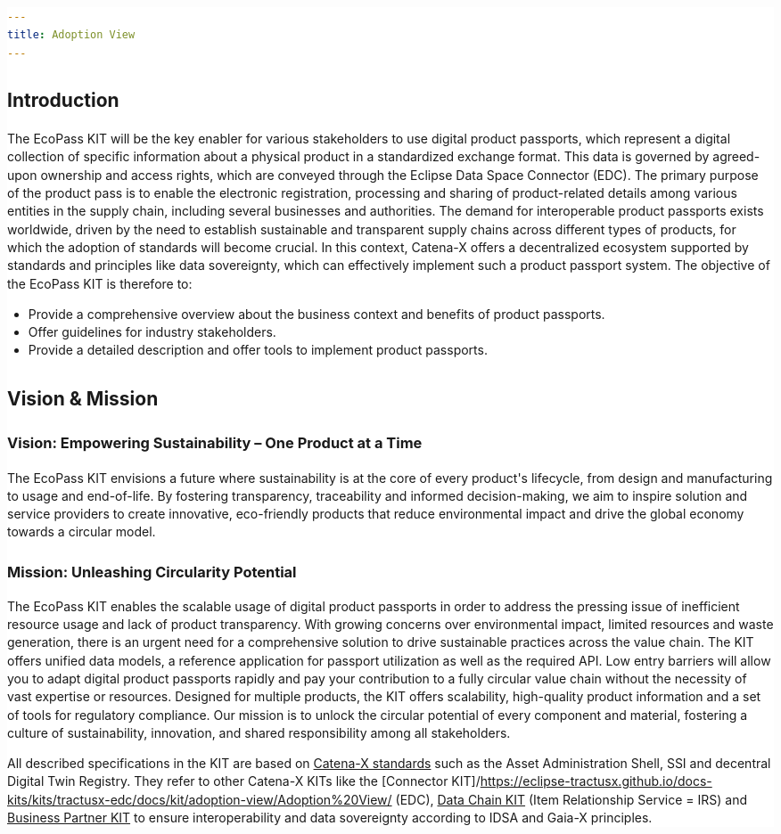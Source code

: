 ```yaml
---
title: Adoption View
---
```


## Introduction

The EcoPass KIT will be the key enabler for various stakeholders to use digital product passports, which represent a digital collection of specific information about a physical product in a standardized exchange format. This data is governed by agreed-upon ownership and access rights, which are conveyed through the Eclipse Data Space Connector (EDC). The primary purpose of the product pass is to enable the electronic registration, processing and sharing of product-related details among various entities in the supply chain, including several businesses and authorities. The demand for interoperable product passports exists worldwide, driven by the need to establish sustainable and transparent supply chains across different types of products, for which the adoption of standards will become crucial.
In this context, Catena-X offers a decentralized ecosystem supported by standards and principles like data sovereignty, which can effectively implement such a product passport system. The objective of the EcoPass KIT is therefore to:

- Provide a comprehensive overview about the business context and benefits of product passports.
- Offer guidelines for industry stakeholders.
- Provide a detailed description and offer tools to implement product passports.

## Vision & Mission

### Vision: Empowering Sustainability – One Product at a Time

The EcoPass KIT envisions a future where sustainability is at the core of every product's lifecycle, from design and manufacturing to usage and end-of-life. By fostering transparency, traceability and informed decision-making, we aim to inspire solution and service providers to create innovative, eco-friendly products that reduce environmental impact and drive the global economy towards a circular model.

### Mission: Unleashing Circularity Potential

The EcoPass KIT enables the scalable usage of digital product passports in order to address the pressing issue of inefficient resource usage and lack of product transparency. With growing concerns over environmental impact, limited resources and waste generation, there is an urgent need for a comprehensive solution to drive sustainable practices across the value chain. The KIT offers unified data models, a reference application for passport utilization as well as the required API. Low entry barriers will allow you to adapt digital product passports rapidly and pay your contribution to a fully circular value chain without the necessity of vast expertise or resources. Designed for multiple products, the KIT offers scalability, high-quality product information and a set of tools for regulatory compliance. Our mission is to unlock the circular potential of every component and material, fostering a culture of sustainability, innovation, and shared responsibility among all stakeholders.

All described specifications in the KIT are based on [Catena-X standards](https://catena-x.net/de/standard-library) such as the Asset Administration Shell, SSI and decentral Digital Twin Registry. They refer to other Catena-X KITs like the [Connector KIT]/<https://eclipse-tractusx.github.io/docs-kits/kits/tractusx-edc/docs/kit/adoption-view/Adoption%20View/> (EDC), [Data Chain KIT](https://eclipse-tractusx.github.io/docs-kits/category/data-chain-kit/) (Item Relationship Service = IRS) and [Business Partner KIT](https://eclipse-tractusx.github.io/docs-kits/category/business-partner-kit/) to ensure interoperability and data sovereignty according to IDSA and Gaia-X principles.
